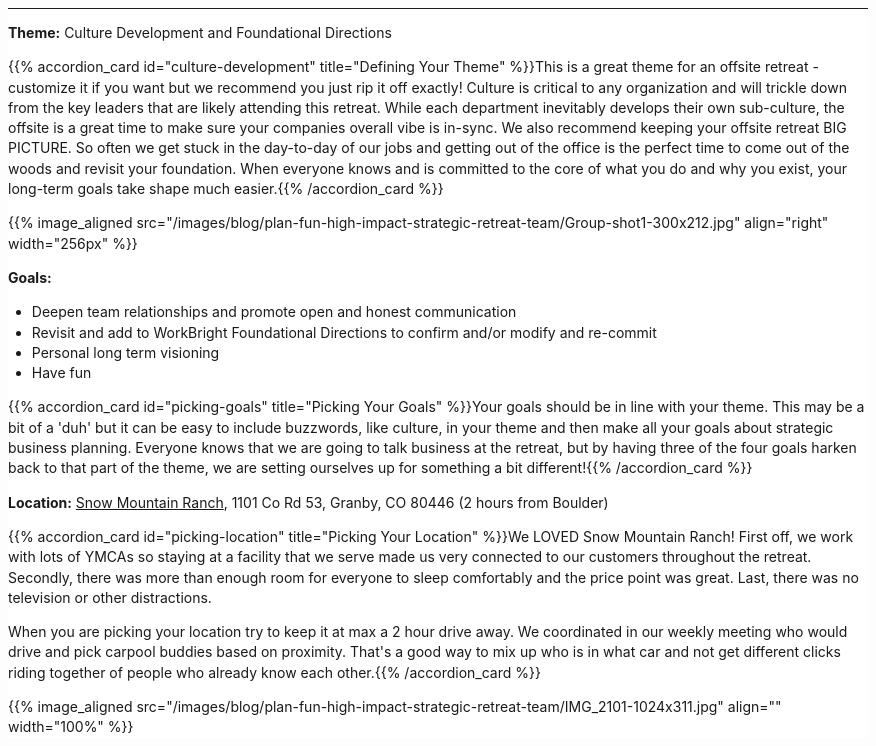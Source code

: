 * * *  


**Theme:** Culture Development and Foundational Directions

<div class='mt-4 mb-4'>
{{% accordion_card id="culture-development" title="Defining Your Theme" %}}This is a great theme for an offsite retreat - customize it if you want but we recommend you just rip it off exactly! Culture is critical to any organization and will trickle down from the key leaders that are likely attending this retreat. While each department inevitably develops their own sub-culture, the offsite is a great time to make sure your companies overall vibe is in-sync. We also recommend keeping your offsite retreat BIG PICTURE. So often we get stuck in the day-to-day of our jobs and getting out of the office is the perfect time to come out of the woods and revisit your foundation. When everyone knows and is committed to the core of what you do and why you exist, your long-term goals take shape much easier.{{% /accordion_card %}}
</div>

{{% image_aligned src="/images/blog/plan-fun-high-impact-strategic-retreat-team/Group-shot1-300x212.jpg" align="right" width="256px" %}}  
  
**Goals:**

- Deepen team relationships and promote open and honest communication
- Revisit and add to WorkBright Foundational Directions to confirm and/or modify and re-commit
- Personal long term visioning
- Have fun

<div class='mt-4 mb-4'>
{{% accordion_card id="picking-goals" title="Picking Your Goals" %}}Your goals should be in line with your theme. This may be a bit of a 'duh' but it can be easy to include buzzwords, like culture, in your theme and then make all your goals about strategic business planning. Everyone knows that we are going to talk business at the retreat, but by having three of the four goals harken back to that part of the theme, we are setting ourselves up for something a bit different!{{% /accordion_card %}}
</div>

  
**Location:** [Snow Mountain Ranch](http://snowmountainranch.org/), 1101 Co Rd 53, Granby, CO 80446 (2 hours from Boulder)  
  
<div class='mt-4 mb-4'>
{{% accordion_card id="picking-location" title="Picking Your Location" %}}We LOVED Snow Mountain Ranch! First off, we work with lots of YMCAs so staying at a facility that we serve made us very connected to our customers throughout the retreat. Secondly, there was more than enough room for everyone to sleep comfortably and the price point was great. Last, there was no television or other distractions.  
  
When you are picking your location try to keep it at max a 2 hour drive away. We coordinated in our weekly meeting who would drive and pick carpool buddies based on proximity. That's a good way to mix up who is in what car and not get different clicks riding together of people who already know each other.{{% /accordion_card %}}
</div>

{{% image_aligned src="/images/blog/plan-fun-high-impact-strategic-retreat-team/IMG_2101-1024x311.jpg" align="" width="100%" %}}  

  
